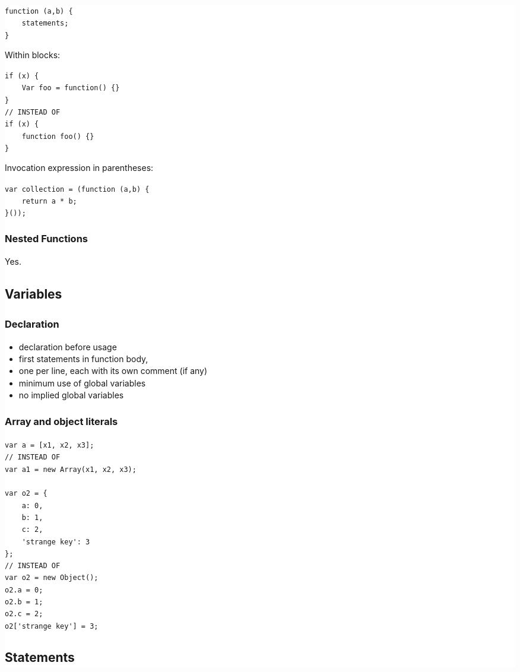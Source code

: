     function (a,b) { 
        statements;
    }

Within blocks:  

    if (x) { 
        Var foo = function() {} 
    }  
    // INSTEAD OF  
    if (x) { 
        function foo() {}
    }

Invocation expression in parentheses:  

    var collection = (function (a,b) {
        return a * b;
    }());

### Nested Functions    
Yes.

## Variables
    
### Declaration 
* declaration before usage
* first statements in function body, 
* one per line, each with its own comment (if any) 
* minimum use of global variables
* no implied global variables

### Array and object literals   
    var a = [x1, x2, x3]; 
    // INSTEAD OF 
    var a1 = new Array(x1, x2, x3); 

    var o2 = {
        a: 0,
        b: 1,
        c: 2,
        'strange key': 3
    }; 
    // INSTEAD OF 
    var o2 = new Object();
    o2.a = 0;
    o2.b = 1;
    o2.c = 2;
    o2['strange key'] = 3;


## Statements   
